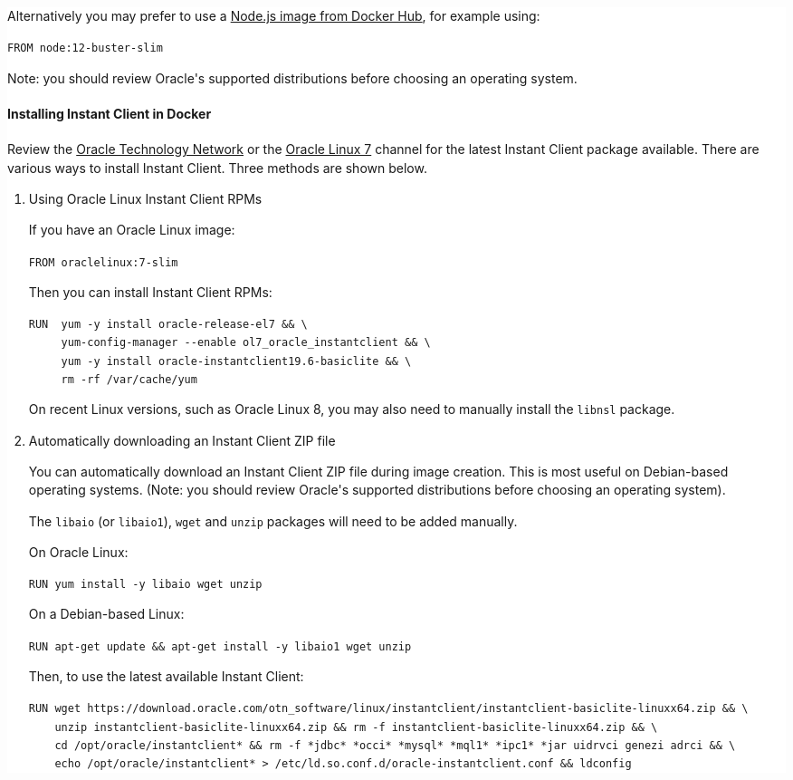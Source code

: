 Alternatively you may prefer to use a [Node.js image from
Docker Hub][56], for example using:

```
FROM node:12-buster-slim
```

Note: you should review Oracle's supported distributions before choosing an
operating system.

#### Installing Instant Client in Docker

Review the [Oracle Technology Network][12] or the [Oracle Linux 7][51] channel
for the latest Instant Client package available.  There are various ways to
install Instant Client.  Three methods are shown below.

1. Using Oracle Linux Instant Client RPMs

   If you have an Oracle Linux image:

   ```
   FROM oraclelinux:7-slim
   ```

   Then you can install Instant Client RPMs:

   ```
   RUN  yum -y install oracle-release-el7 && \
        yum-config-manager --enable ol7_oracle_instantclient && \
        yum -y install oracle-instantclient19.6-basiclite && \
        rm -rf /var/cache/yum
   ```

   On recent Linux versions, such as Oracle Linux 8, you may also need to
   manually install the `libnsl` package.

2. Automatically downloading an Instant Client ZIP file

   You can automatically download an Instant Client ZIP file during image
   creation.  This is most useful on Debian-based operating systems.  (Note: you
   should review Oracle's supported distributions before choosing an operating
   system).

   The `libaio` (or `libaio1`), `wget` and `unzip` packages will need to be
   added manually.

   On Oracle Linux:

   ```
   RUN yum install -y libaio wget unzip
   ```

   On a Debian-based Linux:
   ```
   RUN apt-get update && apt-get install -y libaio1 wget unzip
   ```

   Then, to use the latest available Instant Client:

   ```
   RUN wget https://download.oracle.com/otn_software/linux/instantclient/instantclient-basiclite-linuxx64.zip && \
       unzip instantclient-basiclite-linuxx64.zip && rm -f instantclient-basiclite-linuxx64.zip && \
       cd /opt/oracle/instantclient* && rm -f *jdbc* *occi* *mysql* *mql1* *ipc1* *jar uidrvci genezi adrci && \
       echo /opt/oracle/instantclient* > /etc/ld.so.conf.d/oracle-instantclient.conf && ldconfig
   ```


[1]: https://github.com/oracle/node-oracledb/
[2]: https://www.python.org/downloads/
[3]: https://www.oracle.com/database/technologies/instant-client.html
[4]: https://www.npmjs.com/package/oracledb
[5]: https://blogs.oracle.com/opal/getting-a-c11-compiler-for-node-4,-5-and-6-on-oracle-linux-6
[6]: https://support.oracle.com/epmos/faces/DocumentDisplay?id=207303.1
[7]: https://oracle.github.io/node-oracledb/doc/api.html#connectionstrings
[8]: https://www.oracle.com/technetwork/community/oca-486395.html
[9]: https://www.github.com/oracle/odpi
[10]: https://github.com/oracle/node-oracledb/issues
[11]: http://nodejs.org
[12]: https://www.oracle.com/database/technologies/instant-client/linux-x86-64-downloads.html
[13]: https://www.oracle.com/database/technologies/instant-client/linux-x86-64-downloads.html#ic_x64_inst
[14]: https://linux.oracle.com
[15]: https://www.oracle.com/pls/topic/lookup?ctx=dblatest&id=GUID-7F967CE5-5498-427C-9390-4A5C6767ADAA
[16]: https://www.oracle.com/pls/topic/lookup?ctx=dblatest&id=GUID-2041545B-58D4-48DC-986F-DCC9D0DEC642
[17]: https://oracle.github.io/node-oracledb/doc/api.html#initnodeoracledb
[18]: https://www.oracle.com/pls/topic/lookup?ctx=dblatest&id=GUID-9D12F489-EC02-46BE-8CD4-5AECED0E2BA2
[19]: https://github.com/oracle/node-oracledb/tree/master/examples
[20]: https://www.oracle.com/database/technologies/appdev/xe.html
[21]: https://blogs.oracle.com/opal/the-easiest-way-to-install-oracle-database-on-apple-mac-os-x
[22]: https://www.oracle.com/database/technologies/instant-client/macos-intel-x86-downloads.html
[23]: https://docs.oracle.com/database/
[24]: https://www.oracle.com/pls/topic/lookup?ctx=dblatest&id=NTCLI
[25]: https://www.oracle.com/database/technologies/instant-client/winx64-64-downloads.html
[26]: https://www.oracle.com/database/technologies/instant-client/microsoft-windows-32-downloads.html
[27]: https://support.microsoft.com/en-us/help/2977003/the-latest-supported-visual-c-downloads
[29]: https://www.microsoft.com/en-us/download/details.aspx?id=3387
[30]: https://www.oracle.com/database/technologies/instant-client/aix-ppc64-downloads.html
[31]: https://www.oracle.com/database/technologies/instant-client/solx8664-downloads.html
[32]: https://github.com/oracle/node-oracledb/blob/v1.13.1/INSTALL.md
[40]: https://github.com/oracle/node-oracledb/tags
[41]: https://github.com/oracle/node-oracledb/releases
[42]: https://oracle.github.io/node-oracledb/doc/api.html#migratev1v2
[43]: https://github.com/oracle/node-oracledb/blob/master/CHANGELOG.md
[44]: https://oracle.github.io/node-oracledb/doc/api.html
[45]: https://www.youtube.com/watch?v=WDJacg0NuLo
[46]: http://yum.oracle.com/oracle-linux-nodejs.html
[47]: https://oracle.github.io/node-oracledb/doc/api.html#migrate
[48]: https://node-oracledb.slack.com/
[49]: https://join.slack.com/t/node-oracledb/shared_invite/enQtNDU4Mjc2NzM5OTA2LWMzY2ZlZDY5MDdlMGZiMGRkY2IzYjI5OGU4YTEzZWM5YjQ3ODUzMjcxNWQyNzE4MzM5YjNkYjVmNDk5OWU5NDM
[50]: http://yum.oracle.com/repo/OracleLinux/OL6/oracle/instantclient/x86_64/index.html
[51]: http://yum.oracle.com/repo/OracleLinux/OL7/oracle/instantclient/x86_64/index.html
[52]: https://github.com/oracle/node-oracledb/blob/v2.3.0/INSTALL.md
[53]: https://nodejs.org/api/n-api.html
[54]: https://github.com/oracle/node-oracledb/blob/v3.0.1/INSTALL.md
[55]: https://github.com/oracle/node-oracledb/blob/v3.1.2/INSTALL.md
[56]: https://hub.docker.com/_/node/
[57]: https://oracle.github.io/node-oracledb/doc/api.html#connectionadb
[58]: https://oracle.github.io/node-oracledb/doc/api.html#tnsadmin
[59]: https://www.docker.com/
[60]: https://oracle.github.io/node-oracledb/doc/api.html#architecture
[61]: https://download.oracle.com/otn_software/linux/instantclient/instantclient-basic-linuxx64.zip
[62]: https://www.oracle.com/pls/topic/lookup?ctx=dblatest&id=GUID-81D364CE-326D-4B3C-8C82-F468FF1AF30C
[63]: https://github.com/oracle/node-oracledb/tree/master/examples/example.js
[64]: https://oracle.github.io/node-oracledb/doc/api.html#odbinitoracleclient